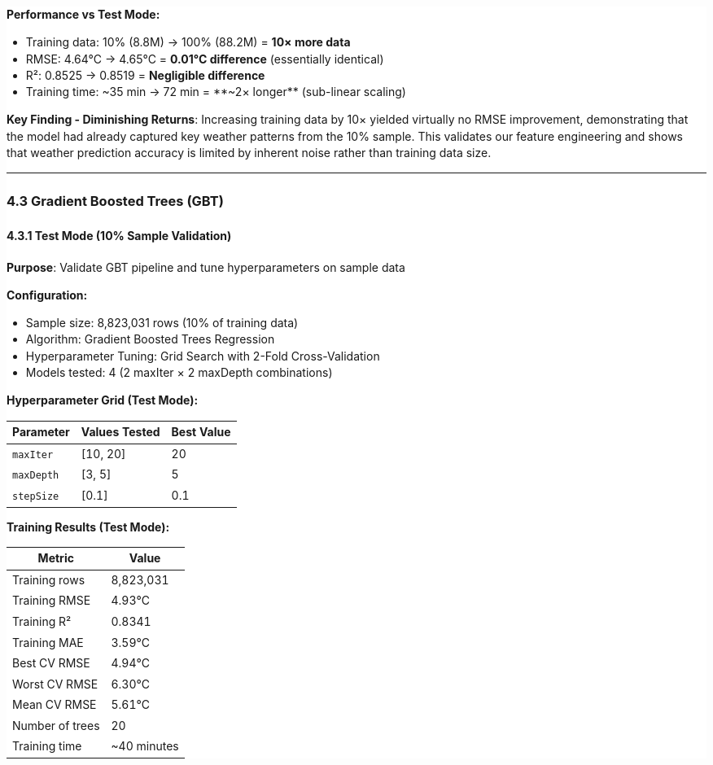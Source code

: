 **Performance vs Test Mode:**
- Training data: 10% (8.8M) → 100% (88.2M) = **10× more data**
- RMSE: 4.64°C → 4.65°C = **0.01°C difference** (essentially identical)
- R²: 0.8525 → 0.8519 = **Negligible difference**
- Training time: ~35 min → 72 min = **~2× longer** (sub-linear scaling)

**Key Finding - Diminishing Returns**: Increasing training data by 10× yielded virtually no RMSE improvement, demonstrating that the model had already captured key weather patterns from the 10% sample. This validates our feature engineering and shows that weather prediction accuracy is limited by inherent noise rather than training data size.


---

### 4.3 Gradient Boosted Trees (GBT)

#### 4.3.1 Test Mode (10% Sample Validation)

**Purpose**: Validate GBT pipeline and tune hyperparameters on sample data

**Configuration:**
- Sample size: 8,823,031 rows (10% of training data)
- Algorithm: Gradient Boosted Trees Regression
- Hyperparameter Tuning: Grid Search with 2-Fold Cross-Validation
- Models tested: 4 (2 maxIter × 2 maxDepth combinations)

**Hyperparameter Grid (Test Mode):**

| Parameter | Values Tested | Best Value |
|-----------|---------------|------------|
| `maxIter` | [10, 20] | 20 |
| `maxDepth` | [3, 5] | 5 |
| `stepSize` | [0.1] | 0.1 |

**Training Results (Test Mode):**

| Metric | Value |
|--------|-------|
| Training rows | 8,823,031 |
| Training RMSE | 4.93°C |
| Training R² | 0.8341 |
| Training MAE | 3.59°C |
| Best CV RMSE | 4.94°C |
| Worst CV RMSE | 6.30°C |
| Mean CV RMSE | 5.61°C |
| Number of trees | 20 |
| Training time | ~40 minutes |
